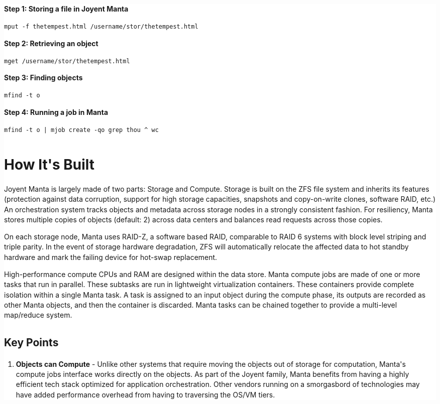 **Step 1: Storing a file in Joyent Manta**
 
	mput -f thetempest.html /username/stor/thetempest.html

**Step 2: Retrieving an object** 

	mget /username/stor/thetempest.html

**Step 3: Finding objects**

	mfind -t o

**Step 4: Running a job in Manta** 

	mfind -t o | mjob create -qo grep thou ^ wc



# How It's Built 

Joyent Manta is largely made of two parts: Storage and Compute.
Storage is built on the ZFS file system and inherits its features
(protection against data corruption, support for high storage
capacities, snapshots and copy-on-write clones, software RAID, etc.)
An orchestration system tracks objects and metadata across storage
nodes in a strongly consistent fashion.  For resiliency, Manta stores
multiple copies of objects (default: 2) across data centers and
balances read requests across those copies.

On each storage node, Manta uses RAID-Z, a software based RAID,
comparable to RAID 6 systems with block level striping and triple
parity.  In the event of storage hardware degradation, ZFS will
automatically relocate the affected data to hot standby hardware and
mark the failing device for hot-swap replacement.

High-performance compute CPUs and RAM are designed within the data
store. Manta compute jobs are made of one or more tasks that run in
parallel.  These subtasks are run in lightweight virtualization
containers.  These containers provide complete isolation within a
single Manta task.  A task is assigned to an input object during the
compute phase, its outputs are recorded as other Manta objects, and
then the container is discarded.  Manta tasks can be chained together
to provide a multi-level map/reduce system.


## Key Points


1. **Objects can Compute** - Unlike other systems that require moving
the objects out of storage for computation, Manta's compute jobs
interface works directly on the objects. As part
of the Joyent family, Manta benefits from having a highly efficient tech stack optimized
for application orchestration. Other vendors running on a
smorgasbord of technologies may have added performance overhead from having
to traversing the OS/VM tiers.
